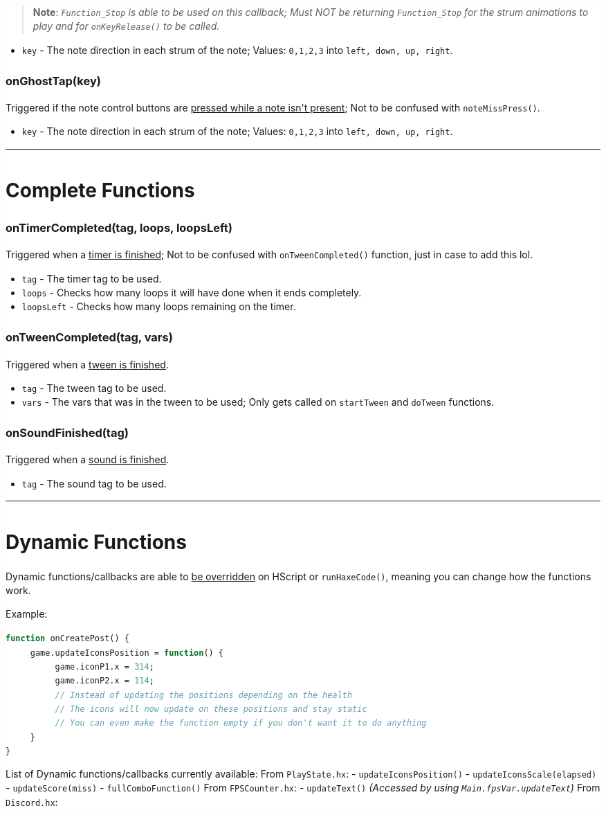 > **Note**: _`Function_Stop` is able to be used on this callback; Must NOT be returning `Function_Stop` for the strum animations to play and for `onKeyRelease()` to be called._

- `key` - The note direction in each strum of the note; Values: `0,1,2,3` into `left, down, up, right`.

### onGhostTap(key)
Triggered if the note control buttons are <ins>pressed while a note isn't present</ins>; Not to be confused with `noteMissPress()`.

- `key` - The note direction in each strum of the note; Values: `0,1,2,3` into `left, down, up, right`.

***

# Complete Functions
### onTimerCompleted(tag, loops, loopsLeft)
Triggered when a <ins>timer is finished</ins>; Not to be confused with `onTweenCompleted()` function, just in case to add this lol.

- `tag` - The timer tag to be used.
- `loops` - Checks how many loops it will have done when it ends completely.
- `loopsLeft` - Checks how many loops remaining on the timer.

### onTweenCompleted(tag, vars)
Triggered when a <ins>tween is finished</ins>.

- `tag` - The tween tag to be used.
- `vars` - The vars that was in the tween to be used; Only gets called on `startTween` and `doTween` functions.

### onSoundFinished(tag)
Triggered when a <ins>sound is finished</ins>.

- `tag` - The sound tag to be used.

***

# Dynamic Functions
Dynamic functions/callbacks are able to <ins>be overridden</ins> on HScript or `runHaxeCode()`, meaning you can change how the functions work. 

Example:
```haxe
function onCreatePost() {
     game.updateIconsPosition = function() {
          game.iconP1.x = 314;
          game.iconP2.x = 114;
          // Instead of updating the positions depending on the health
          // The icons will now update on these positions and stay static
          // You can even make the function empty if you don't want it to do anything
     }
}
```
List of Dynamic functions/callbacks currently available:
    From `PlayState.hx`:
       - `updateIconsPosition()`
       - `updateIconsScale(elapsed)`
       - `updateScore(miss)`
       - `fullComboFunction()`
    From `FPSCounter.hx`:
       - `updateText()` _(Accessed by using `Main.fpsVar.updateText`)_
    From `Discord.hx`: